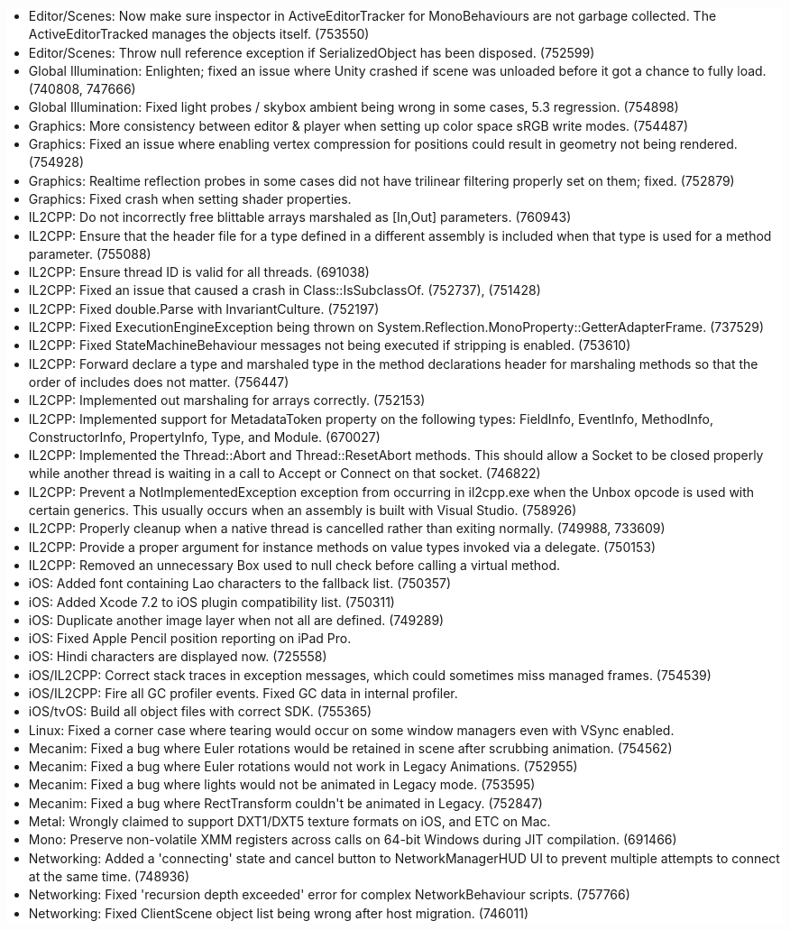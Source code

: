 -   Editor/Scenes: Now make sure inspector in ActiveEditorTracker for MonoBehaviours are not garbage collected. The ActiveEditorTracked manages the objects itself. (753550)
-   Editor/Scenes: Throw null reference exception if SerializedObject has been disposed. (752599)
-   Global Illumination: Enlighten; fixed an issue where Unity crashed if scene was unloaded before it got a chance to fully load. (740808, 747666)
-   Global Illumination: Fixed light probes / skybox ambient being wrong in some cases, 5.3 regression. (754898)
-   Graphics: More consistency between editor & player when setting up color space sRGB write modes. (754487)
-   Graphics: Fixed an issue where enabling vertex compression for positions could result in geometry not being rendered. (754928)
-   Graphics: Realtime reflection probes in some cases did not have trilinear filtering properly set on them; fixed. (752879)
-   Graphics: Fixed crash when setting shader properties.
-   IL2CPP: Do not incorrectly free blittable arrays marshaled as \[In,Out\] parameters. (760943)
-   IL2CPP: Ensure that the header file for a type defined in a different assembly is included when that type is used for a method parameter. (755088)
-   IL2CPP: Ensure thread ID is valid for all threads. (691038)
-   IL2CPP: Fixed an issue that caused a crash in Class::IsSubclassOf. (752737), (751428)
-   IL2CPP: Fixed double.Parse with InvariantCulture. (752197)
-   IL2CPP: Fixed ExecutionEngineException being thrown on System.Reflection.MonoProperty::GetterAdapterFrame. (737529)
-   IL2CPP: Fixed StateMachineBehaviour messages not being executed if stripping is enabled. (753610)
-   IL2CPP: Forward declare a type and marshaled type in the method declarations header for marshaling methods so that the order of includes does not matter. (756447)
-   IL2CPP: Implemented out marshaling for arrays correctly. (752153)
-   IL2CPP: Implemented support for MetadataToken property on the following types: FieldInfo, EventInfo, MethodInfo, ConstructorInfo, PropertyInfo, Type, and Module. (670027)
-   IL2CPP: Implemented the Thread::Abort and Thread::ResetAbort methods. This should allow a Socket to be closed properly while another thread is waiting in a call to Accept or Connect on that socket. (746822)
-   IL2CPP: Prevent a NotImplementedException exception from occurring in il2cpp.exe when the Unbox opcode is used with certain generics. This usually occurs when an assembly is built with Visual Studio. (758926)
-   IL2CPP: Properly cleanup when a native thread is cancelled rather than exiting normally. (749988, 733609)
-   IL2CPP: Provide a proper argument for instance methods on value types invoked via a delegate. (750153)
-   IL2CPP: Removed an unnecessary Box used to null check before calling a virtual method.
-   iOS: Added font containing Lao characters to the fallback list. (750357)
-   iOS: Added Xcode 7.2 to iOS plugin compatibility list. (750311)
-   iOS: Duplicate another image layer when not all are defined. (749289)
-   iOS: Fixed Apple Pencil position reporting on iPad Pro.
-   iOS: Hindi characters are displayed now. (725558)
-   iOS/IL2CPP: Correct stack traces in exception messages, which could sometimes miss managed frames. (754539)
-   iOS/IL2CPP: Fire all GC profiler events. Fixed GC data in internal profiler.
-   iOS/tvOS: Build all object files with correct SDK. (755365)
-   Linux: Fixed a corner case where tearing would occur on some window managers even with VSync enabled.
-   Mecanim: Fixed a bug where Euler rotations would be retained in scene after scrubbing animation. (754562)
-   Mecanim: Fixed a bug where Euler rotations would not work in Legacy Animations. (752955)
-   Mecanim: Fixed a bug where lights would not be animated in Legacy mode. (753595)
-   Mecanim: Fixed a bug where RectTransform couldn\'t be animated in Legacy. (752847)
-   Metal: Wrongly claimed to support DXT1/DXT5 texture formats on iOS, and ETC on Mac.
-   Mono: Preserve non-volatile XMM registers across calls on 64-bit Windows during JIT compilation. (691466)
-   Networking: Added a \'connecting\' state and cancel button to NetworkManagerHUD UI to prevent multiple attempts to connect at the same time. (748936)
-   Networking: Fixed \'recursion depth exceeded\' error for complex NetworkBehaviour scripts. (757766)
-   Networking: Fixed ClientScene object list being wrong after host migration. (746011)